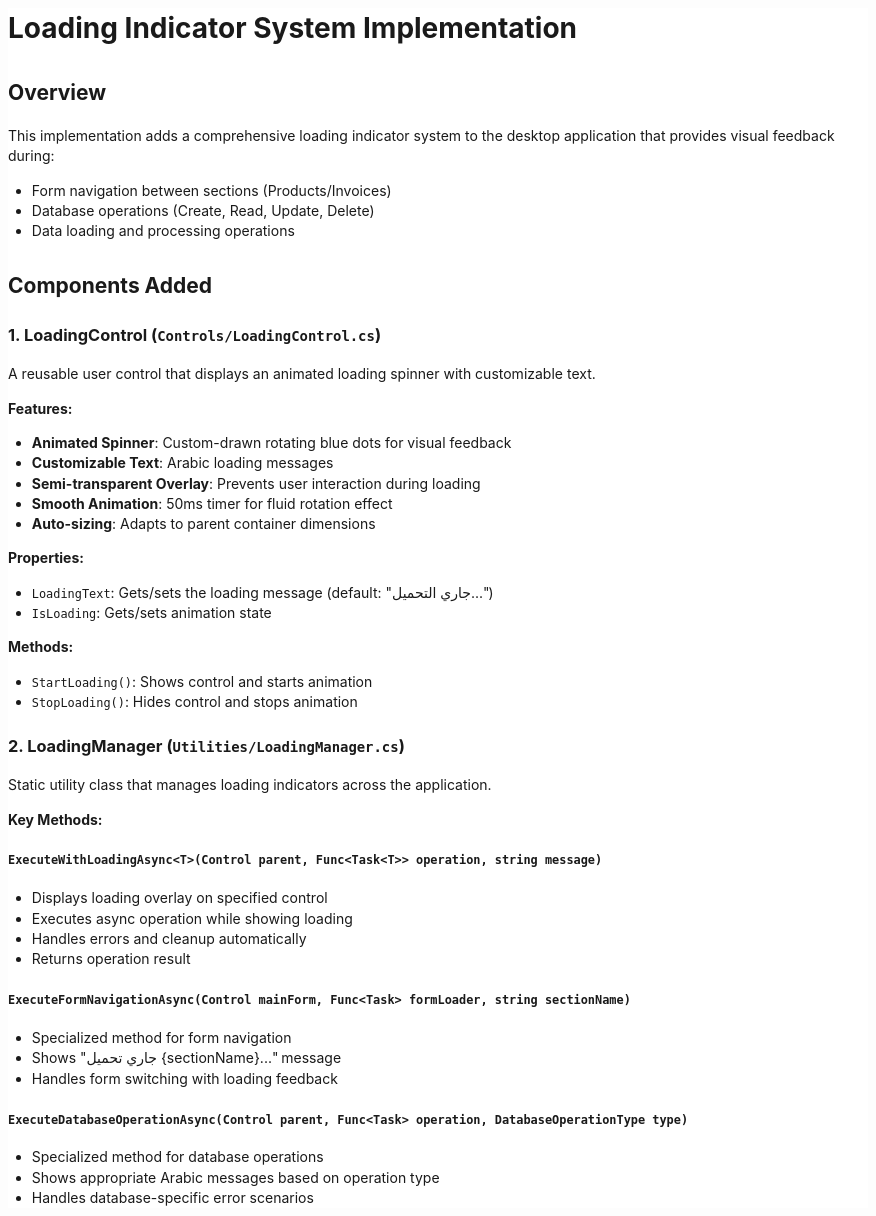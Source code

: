 # Loading Indicator System Implementation

## Overview
This implementation adds a comprehensive loading indicator system to the desktop application that provides visual feedback during:
- Form navigation between sections (Products/Invoices)
- Database operations (Create, Read, Update, Delete)
- Data loading and processing operations

## Components Added

### 1. LoadingControl (`Controls/LoadingControl.cs`)
A reusable user control that displays an animated loading spinner with customizable text.

**Features:**
- **Animated Spinner**: Custom-drawn rotating blue dots for visual feedback
- **Customizable Text**: Arabic loading messages
- **Semi-transparent Overlay**: Prevents user interaction during loading
- **Smooth Animation**: 50ms timer for fluid rotation effect
- **Auto-sizing**: Adapts to parent container dimensions

**Properties:**
- `LoadingText`: Gets/sets the loading message (default: "جاري التحميل...")
- `IsLoading`: Gets/sets animation state

**Methods:**
- `StartLoading()`: Shows control and starts animation
- `StopLoading()`: Hides control and stops animation

### 2. LoadingManager (`Utilities/LoadingManager.cs`)
Static utility class that manages loading indicators across the application.

**Key Methods:**

#### `ExecuteWithLoadingAsync<T>(Control parent, Func<Task<T>> operation, string message)`
- Displays loading overlay on specified control
- Executes async operation while showing loading
- Handles errors and cleanup automatically
- Returns operation result

#### `ExecuteFormNavigationAsync(Control mainForm, Func<Task> formLoader, string sectionName)`
- Specialized method for form navigation
- Shows "جاري تحميل {sectionName}..." message
- Handles form switching with loading feedback

#### `ExecuteDatabaseOperationAsync(Control parent, Func<Task> operation, DatabaseOperationType type)`
- Specialized method for database operations
- Shows appropriate Arabic messages based on operation type
- Handles database-specific error scenarios
